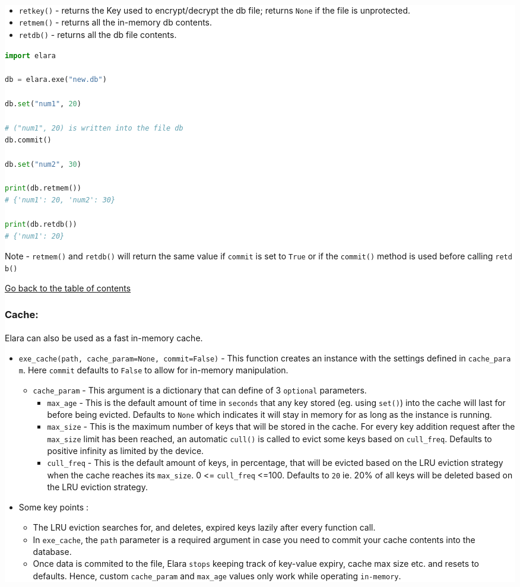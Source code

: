 * `retkey()` - returns the Key used to encrypt/decrypt the db file; returns `None` if the file is unprotected.
* `retmem()` - returns all the in-memory db contents.
* `retdb()` - returns all the db file contents. 

```python
import elara

db = elara.exe("new.db")

db.set("num1", 20)

# ("num1", 20) is written into the file db
db.commit()

db.set("num2", 30)

print(db.retmem())
# {'num1': 20, 'num2': 30}

print(db.retdb())
# {'num1': 20}

```

Note - `retmem()` and `retdb()` will return the same value if `commit` is set to `True` or if the `commit()` method is used before calling `retdb()`

[Go back to the table of contents](#contents)

<span id="cache"></span>
### Cache:

Elara can also be used as a fast in-memory cache. 

* `exe_cache(path, cache_param=None, commit=False)` - This function creates an instance with the settings defined in `cache_param`. Here `commit` defaults to `False` to allow for in-memory manipulation.
    - `cache_param` - This argument is a dictionary that can define of 3 `optional` parameters. 
        - `max_age` - This is the default amount of time in `seconds` that any key stored (eg. using `set()`) into the cache will last for before being evicted. Defaults to `None` which indicates it will stay in memory for as long as the instance is running. 
        - `max_size` - This is the maximum number of keys that will be stored in the cache. For every key addition request after the `max_size` limit has been reached, an automatic `cull()` is called to evict some keys based on `cull_freq`. Defaults to positive infinity as limited by the device.
        * `cull_freq` - This is the default amount of keys, in percentage, that will be evicted based on the LRU eviction strategy when the cache reaches its `max_size`. 0 <= `cull_freq` <=100. Defaults to `20` ie. 20% of all keys will be deleted based on the LRU eviction strategy.

* Some key points : 

    - The LRU eviction searches for, and deletes, expired keys lazily after every function call.
    - In `exe_cache`, the `path` parameter is a required argument in case you need to commit your cache contents into the database. 
    - Once data is commited to the file, Elara `stops` keeping track of key-value expiry, cache max size etc. and resets to defaults. Hence, custom `cache_param` and `max_age` values only work while operating `in-memory`.
